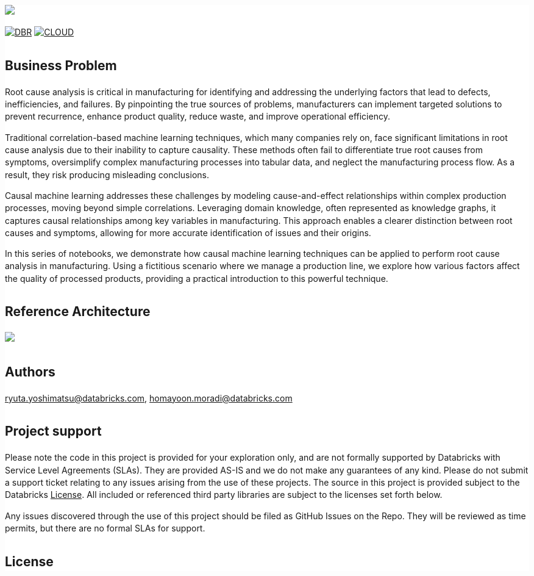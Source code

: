 <img src=https://raw.githubusercontent.com/databricks-industry-solutions/.github/main/profile/solacc_logo.png width="600px">

[![DBR](https://img.shields.io/badge/DBR-CHANGE_ME-red?logo=databricks&style=for-the-badge)](https://docs.databricks.com/release-notes/runtime/CHANGE_ME.html)
[![CLOUD](https://img.shields.io/badge/CLOUD-CHANGE_ME-blue?logo=googlecloud&style=for-the-badge)](https://databricks.com/try-databricks)

## Business Problem
Root cause analysis is critical in manufacturing for identifying and addressing the underlying factors that lead to defects, inefficiencies, and failures. By pinpointing the true sources of problems, manufacturers can implement targeted solutions to prevent recurrence, enhance product quality, reduce waste, and improve operational efficiency.

Traditional correlation-based machine learning techniques, which many companies rely on, face significant limitations in root cause analysis due to their inability to capture causality. These methods often fail to differentiate true root causes from symptoms, oversimplify complex manufacturing processes into tabular data, and neglect the manufacturing process flow. As a result, they risk producing misleading conclusions.

Causal machine learning addresses these challenges by modeling cause-and-effect relationships within complex production processes, moving beyond simple correlations. Leveraging domain knowledge, often represented as knowledge graphs, it captures causal relationships among key variables in manufacturing. This approach enables a clearer distinction between root causes and symptoms, allowing for more accurate identification of issues and their origins.

In this series of notebooks, we demonstrate how causal machine learning techniques can be applied to perform root cause analysis in manufacturing. Using a fictitious scenario where we manage a production line, we explore how various factors affect the quality of processed products, providing a practical introduction to this powerful technique.

## Reference Architecture

<img src='https://github.com/ryuta-yoshimatsu/root-cause-analysis/blob/main/images/manufacturing-process-A.png' width=800>

## Authors

<ryuta.yoshimatsu@databricks.com>, <homayoon.moradi@databricks.com>

## Project support 

Please note the code in this project is provided for your exploration only, and are not formally supported by Databricks with Service Level Agreements (SLAs). They are provided AS-IS and we do not make any guarantees of any kind. Please do not submit a support ticket relating to any issues arising from the use of these projects. The source in this project is provided subject to the Databricks [License](./LICENSE.md). All included or referenced third party libraries are subject to the licenses set forth below.

Any issues discovered through the use of this project should be filed as GitHub Issues on the Repo. They will be reviewed as time permits, but there are no formal SLAs for support. 

## License

